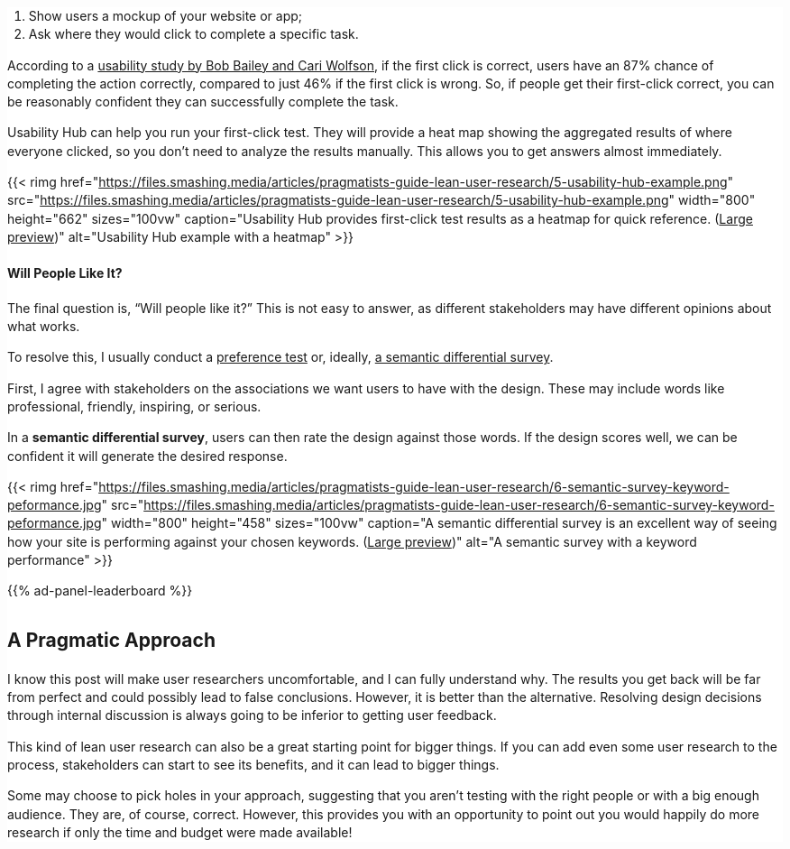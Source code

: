 1. Show users a mockup of your website or app;
2. Ask where they would click to complete a specific task.

According to a [usability study by Bob Bailey and Cari Wolfson](https://usabilityhub.com/guides/first-click-testing), if the first click is correct, users have an 87% chance of completing the action correctly, compared to just 46% if the first click is wrong. So, if people get their first-click correct, you can be reasonably confident they can successfully complete the task.

Usability Hub can help you run your first-click test. They will provide a heat map showing the aggregated results of where everyone clicked, so you don’t need to analyze the results manually. This allows you to get answers almost immediately.

{{< rimg href="https://files.smashing.media/articles/pragmatists-guide-lean-user-research/5-usability-hub-example.png" src="https://files.smashing.media/articles/pragmatists-guide-lean-user-research/5-usability-hub-example.png" width="800" height="662" sizes="100vw" caption="Usability Hub provides first-click test results as a heatmap for quick reference. (<a href='https://files.smashing.media/articles/pragmatists-guide-lean-user-research/5-usability-hub-example.png'>Large preview</a>)" alt="Usability Hub example with a heatmap" >}}

#### Will People Like It?

The final question is, “Will people like it?” This is not easy to answer, as different stakeholders may have different opinions about what works.

To resolve this, I usually conduct a [preference test](https://usabilityhub.com/guides/preference-testing) or, ideally, [a semantic differential survey](https://boagworld.com/design/testing-design/#the-semantic-differential-survey).

First, I agree with stakeholders on the associations we want users to have with the design. These may include words like professional, friendly, inspiring, or serious.

In a **semantic differential survey**, users can then rate the design against those words. If the design scores well, we can be confident it will generate the desired response.

{{< rimg href="https://files.smashing.media/articles/pragmatists-guide-lean-user-research/6-semantic-survey-keyword-peformance.jpg" src="https://files.smashing.media/articles/pragmatists-guide-lean-user-research/6-semantic-survey-keyword-peformance.jpg" width="800" height="458" sizes="100vw" caption="A semantic differential survey is an excellent way of seeing how your site is performing against your chosen keywords. (<a href='https://files.smashing.media/articles/pragmatists-guide-lean-user-research/6-semantic-survey-keyword-peformance.jpg'>Large preview</a>)" alt="A semantic survey with a keyword performance" >}}

{{% ad-panel-leaderboard %}}

## A Pragmatic Approach

I know this post will make user researchers uncomfortable, and I can fully understand why. The results you get back will be far from perfect and could possibly lead to false conclusions. However, it is better than the alternative. Resolving design decisions through internal discussion is always going to be inferior to getting user feedback.

This kind of lean user research can also be a great starting point for bigger things. If you can add even some user research to the process, stakeholders can start to see its benefits, and it can lead to bigger things.

Some may choose to pick holes in your approach, suggesting that you aren’t testing with the right people or with a big enough audience. They are, of course, correct. However, this provides you with an opportunity to point out you would happily do more research if only the time and budget were made available!
